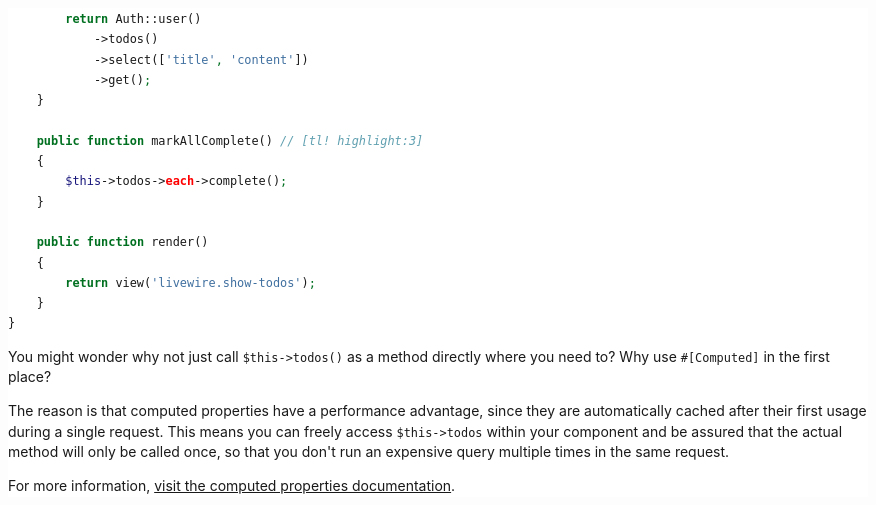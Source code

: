 ```php
        return Auth::user()
            ->todos()
            ->select(['title', 'content'])
            ->get();
    }

    public function markAllComplete() // [tl! highlight:3]
    {
        $this->todos->each->complete();
    }

    public function render()
    {
        return view('livewire.show-todos');
    }
}
```

You might wonder why not just call `$this->todos()` as a method directly where you need to? Why use `#[Computed]` in the first place?

The reason is that computed properties have a performance advantage, since they are automatically cached after their first usage during a single request. This means you can freely access `$this->todos` within your component and be assured that the actual method will only be called once, so that you don't run an expensive query multiple times in the same request.

For more information, [visit the computed properties documentation](/docs/computed-properties).
